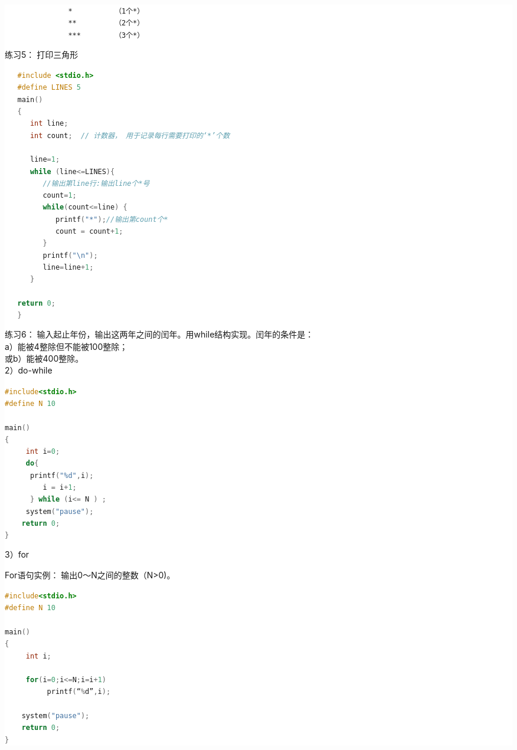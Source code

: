                    *          （1个*）
                   **		  （2个*） 
                   ***        （3个*）
                   
练习5：  打印三角形
```c
   #include <stdio.h>
   #define LINES 5
   main()
   {
      int line;
      int count;  // 计数器， 用于记录每行需要打印的‘*’个数
      
      line=1;
      while (line<=LINES){
         //输出第line行:输出line个*号 
         count=1;
         while(count<=line) {
            printf("*");//输出第count个* 
            count = count+1;
         }
         printf("\n");   
         line=line+1; 
      }
      
   return 0;
   }
```

练习6：
输入起止年份，输出这两年之间的闰年。用while结构实现。闰年的条件是：  
	 a）能被4整除但不能被100整除；  
    或b）能被400整除。  
2）do-while   
```c
#include<stdio.h>
#define N 10

main()
{  
     int i=0;
     do{
	  printf("%d",i);
         i = i+1;
      } while (i<= N ) ;
     system("pause"); 
    return 0;
}
```
3）for 

For语句实例： 输出0～N之间的整数（N>0)。
```c
#include<stdio.h>
#define N 10

main()
{  
     int i;

     for(i=0;i<=N;i=i+1)
          printf(“%d”,i);
     
    system("pause"); 
    return 0;
}
```